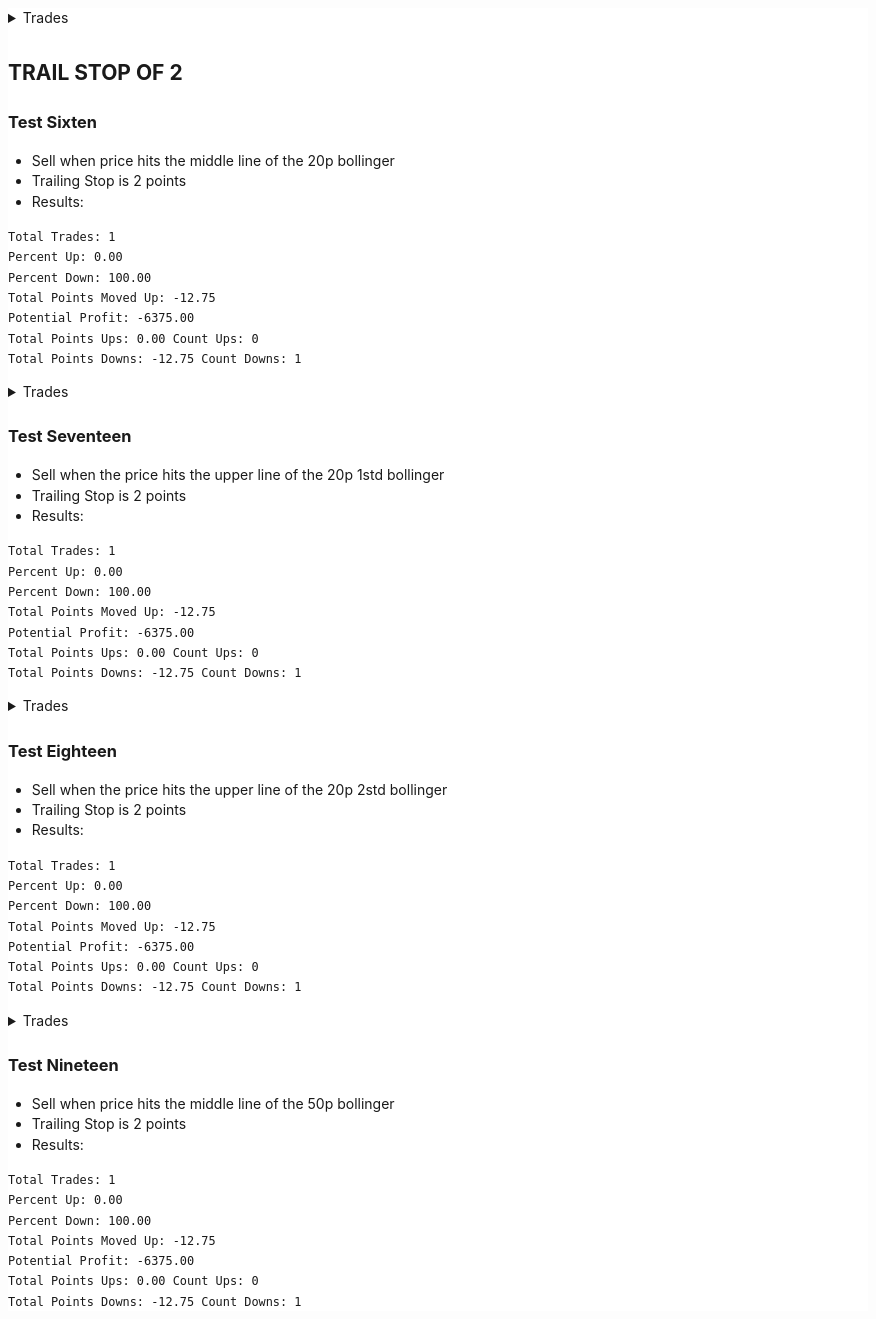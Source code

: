 <details><summary>Trades</summary></details>

## TRAIL STOP OF 2

### Test Sixten
* Sell when price hits the middle line of the 20p bollinger
* Trailing Stop is 2 points
* Results:
```
Total Trades: 1
Percent Up: 0.00
Percent Down: 100.00
Total Points Moved Up: -12.75
Potential Profit: -6375.00
Total Points Ups: 0.00 Count Ups: 0
Total Points Downs: -12.75 Count Downs: 1
```

<details><summary>Trades</summary></details>

### Test Seventeen
* Sell when the price hits the upper line of the 20p 1std bollinger
* Trailing Stop is 2 points
* Results:
```
Total Trades: 1
Percent Up: 0.00
Percent Down: 100.00
Total Points Moved Up: -12.75
Potential Profit: -6375.00
Total Points Ups: 0.00 Count Ups: 0
Total Points Downs: -12.75 Count Downs: 1
```

<details><summary>Trades</summary></details>

### Test Eighteen
* Sell when the price hits the upper line of the 20p 2std bollinger
* Trailing Stop is 2 points
* Results:
```
Total Trades: 1
Percent Up: 0.00
Percent Down: 100.00
Total Points Moved Up: -12.75
Potential Profit: -6375.00
Total Points Ups: 0.00 Count Ups: 0
Total Points Downs: -12.75 Count Downs: 1
```

<details><summary>Trades</summary></details>

### Test Nineteen
* Sell when price hits the middle line of the 50p bollinger
* Trailing Stop is 2 points
* Results:
```
Total Trades: 1
Percent Up: 0.00
Percent Down: 100.00
Total Points Moved Up: -12.75
Potential Profit: -6375.00
Total Points Ups: 0.00 Count Ups: 0
Total Points Downs: -12.75 Count Downs: 1
```